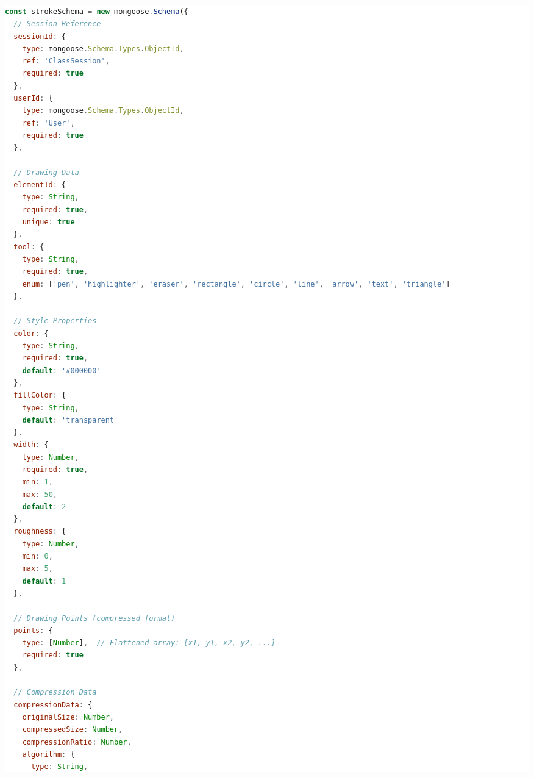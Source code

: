 ```javascript
const strokeSchema = new mongoose.Schema({
  // Session Reference
  sessionId: {
    type: mongoose.Schema.Types.ObjectId,
    ref: 'ClassSession',
    required: true
  },
  userId: {
    type: mongoose.Schema.Types.ObjectId,
    ref: 'User',
    required: true
  },
  
  // Drawing Data
  elementId: {
    type: String,
    required: true,
    unique: true
  },
  tool: {
    type: String,
    required: true,
    enum: ['pen', 'highlighter', 'eraser', 'rectangle', 'circle', 'line', 'arrow', 'text', 'triangle']
  },
  
  // Style Properties
  color: {
    type: String,
    required: true,
    default: '#000000'
  },
  fillColor: {
    type: String,
    default: 'transparent'
  },
  width: {
    type: Number,
    required: true,
    min: 1,
    max: 50,
    default: 2
  },
  roughness: {
    type: Number,
    min: 0,
    max: 5,
    default: 1
  },
  
  // Drawing Points (compressed format)
  points: {
    type: [Number],  // Flattened array: [x1, y1, x2, y2, ...]
    required: true
  },
  
  // Compression Data
  compressionData: {
    originalSize: Number,
    compressedSize: Number,
    compressionRatio: Number,
    algorithm: {
      type: String,
```